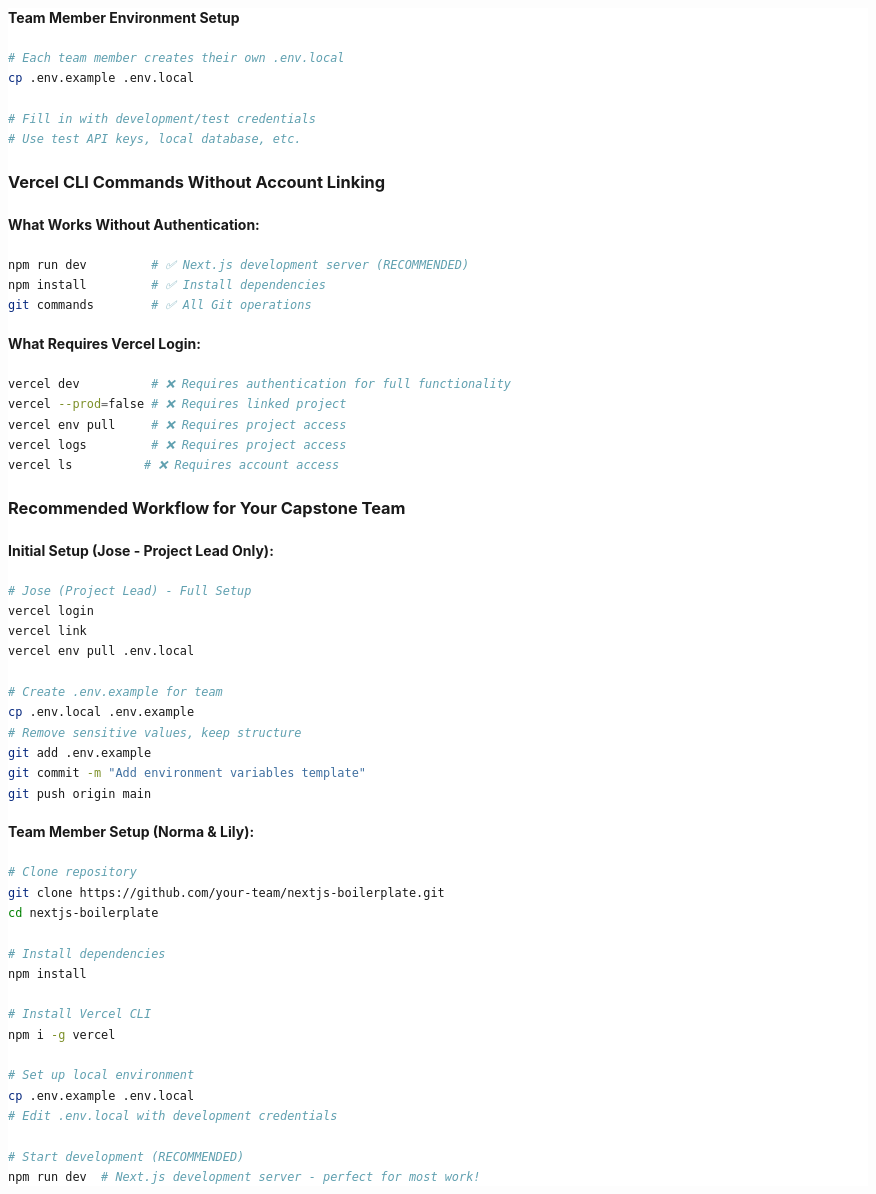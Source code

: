 #### **Team Member Environment Setup**
```bash
# Each team member creates their own .env.local
cp .env.example .env.local

# Fill in with development/test credentials
# Use test API keys, local database, etc.
```

### Vercel CLI Commands Without Account Linking

#### **What Works Without Authentication:**
```bash
npm run dev         # ✅ Next.js development server (RECOMMENDED)
npm install         # ✅ Install dependencies
git commands        # ✅ All Git operations
```

#### **What Requires Vercel Login:**
```bash
vercel dev          # ❌ Requires authentication for full functionality
vercel --prod=false # ❌ Requires linked project
vercel env pull     # ❌ Requires project access
vercel logs         # ❌ Requires project access
vercel ls          # ❌ Requires account access
```

### Recommended Workflow for Your Capstone Team

#### **Initial Setup (Jose - Project Lead Only):**
```bash
# Jose (Project Lead) - Full Setup
vercel login
vercel link
vercel env pull .env.local

# Create .env.example for team
cp .env.local .env.example
# Remove sensitive values, keep structure
git add .env.example
git commit -m "Add environment variables template"
git push origin main
```

#### **Team Member Setup (Norma & Lily):**
```bash
# Clone repository
git clone https://github.com/your-team/nextjs-boilerplate.git
cd nextjs-boilerplate

# Install dependencies
npm install

# Install Vercel CLI
npm i -g vercel

# Set up local environment
cp .env.example .env.local
# Edit .env.local with development credentials

# Start development (RECOMMENDED)
npm run dev  # Next.js development server - perfect for most work!
```
